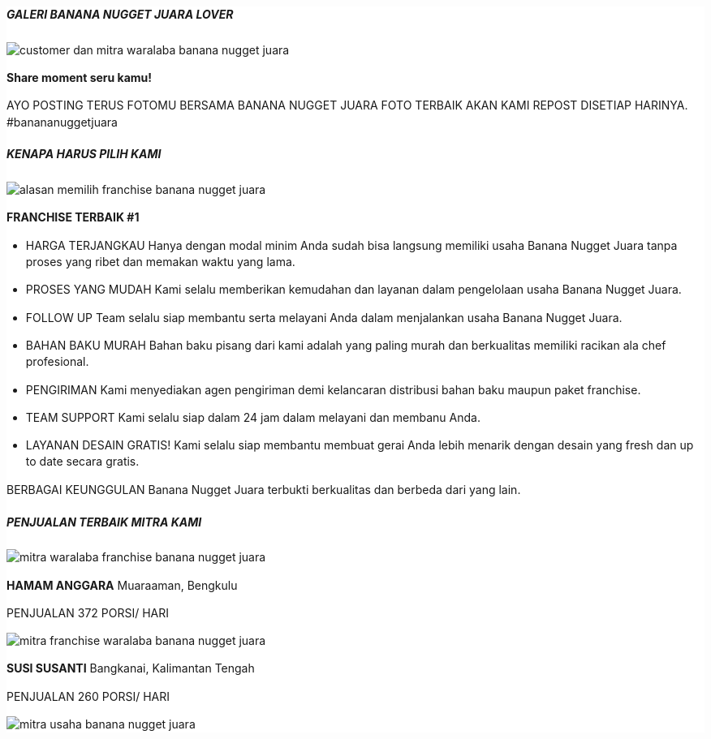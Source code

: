 
##### GALERI BANANA NUGGET JUARA LOVER

![customer dan mitra waralaba banana nugget juara](../banana-nugget/galeri.jpg)


**Share moment seru kamu!**

AYO POSTING TERUS FOTOMU BERSAMA BANANA NUGGET JUARA FOTO TERBAIK AKAN KAMI REPOST DISETIAP HARINYA. #banananuggetjuara

##### KENAPA HARUS PILIH KAMI

![alasan memilih franchise banana nugget juara](../banana-nugget/kenapa.jpg)

**FRANCHISE TERBAIK #1**

* HARGA TERJANGKAU
Hanya dengan modal minim Anda sudah bisa langsung memiliki usaha Banana Nugget Juara tanpa proses yang ribet dan memakan waktu yang lama.

* PROSES YANG MUDAH
Kami selalu memberikan kemudahan dan layanan dalam pengelolaan usaha Banana Nugget Juara.

* FOLLOW UP
Team selalu siap membantu serta melayani Anda dalam menjalankan usaha Banana Nugget Juara.

* BAHAN BAKU MURAH
Bahan baku pisang dari kami adalah yang paling murah dan berkualitas memiliki racikan ala chef profesional.

* PENGIRIMAN 
Kami menyediakan agen pengiriman demi kelancaran distribusi bahan baku maupun paket franchise.

* TEAM SUPPORT 
Kami selalu siap dalam 24 jam dalam melayani dan membanu Anda.

* LAYANAN DESAIN GRATIS!
Kami selalu siap membantu membuat gerai Anda lebih menarik dengan desain yang fresh dan up to date secara gratis.

BERBAGAI KEUNGGULAN 
Banana Nugget Juara terbukti berkualitas dan berbeda dari yang lain.

##### PENJUALAN TERBAIK MITRA KAMI

![mitra waralaba franchise banana nugget juara](../banana-nugget/hamam.jpg)

**HAMAM ANGGARA** Muaraaman, Bengkulu

PENJUALAN 372 PORSI/ HARI

![mitra franchise waralaba banana nugget juara](../banana-nugget/susi.jpg)

**SUSI SUSANTI** Bangkanai, Kalimantan Tengah

PENJUALAN 260 PORSI/ HARI

![mitra usaha banana nugget juara](../banana-nugget/damar.jpg)

